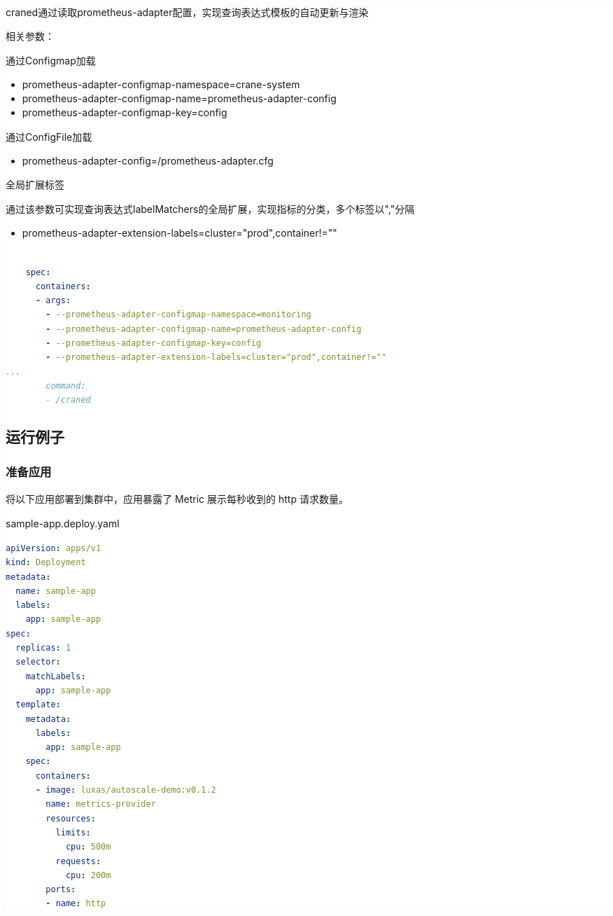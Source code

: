 craned通过读取prometheus-adapter配置，实现查询表达式模板的自动更新与渲染

相关参数：

通过Configmap加载
- prometheus-adapter-configmap-namespace=crane-system
- prometheus-adapter-configmap-name=prometheus-adapter-config
- prometheus-adapter-configmap-key=config

通过ConfigFile加载
- prometheus-adapter-config=/prometheus-adapter.cfg

全局扩展标签 

 通过该参数可实现查询表达式labelMatchers的全局扩展，实现指标的分类，多个标签以","分隔

- prometheus-adapter-extension-labels=cluster="prod",container!=""

```yaml

    spec:
      containers:
      - args:
        - --prometheus-adapter-configmap-namespace=monitoring
        - --prometheus-adapter-configmap-name=prometheus-adapter-config
        - --prometheus-adapter-configmap-key=config
        - --prometheus-adapter-extension-labels=cluster="prod",container!=""
...
        command:
        - /craned

```

## 运行例子

### 准备应用

将以下应用部署到集群中，应用暴露了 Metric 展示每秒收到的 http 请求数量。

<summary>sample-app.deploy.yaml</summary>

```yaml
apiVersion: apps/v1
kind: Deployment
metadata:
  name: sample-app
  labels:
    app: sample-app
spec:
  replicas: 1
  selector:
    matchLabels:
      app: sample-app
  template:
    metadata:
      labels:
        app: sample-app
    spec:
      containers:
      - image: luxas/autoscale-demo:v0.1.2
        name: metrics-provider
        resources:
          limits:
            cpu: 500m
          requests:
            cpu: 200m
        ports:
        - name: http
```